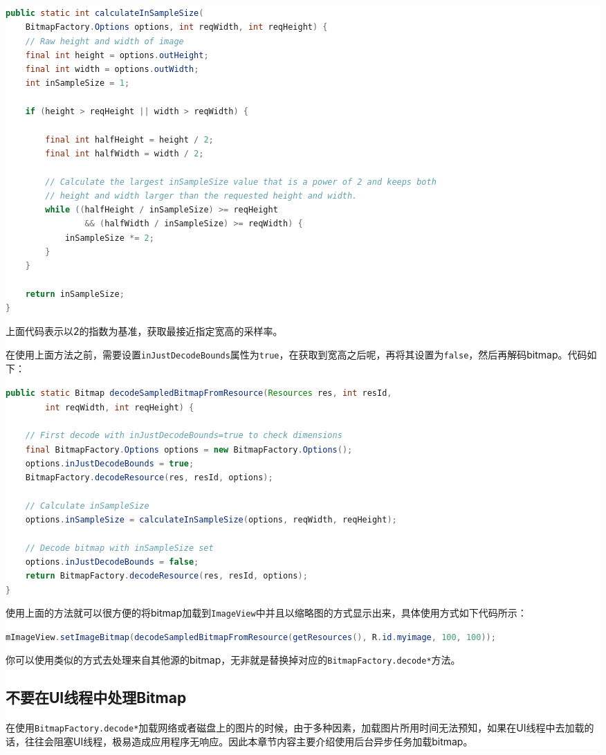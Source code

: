 ```java
public static int calculateInSampleSize(
    BitmapFactory.Options options, int reqWidth, int reqHeight) {
    // Raw height and width of image
    final int height = options.outHeight;
    final int width = options.outWidth;
    int inSampleSize = 1;

    if (height > reqHeight || width > reqWidth) {

        final int halfHeight = height / 2;
        final int halfWidth = width / 2;

        // Calculate the largest inSampleSize value that is a power of 2 and keeps both
        // height and width larger than the requested height and width.
        while ((halfHeight / inSampleSize) >= reqHeight
                && (halfWidth / inSampleSize) >= reqWidth) {
            inSampleSize *= 2;
        }
    }

    return inSampleSize;
}
```
上面代码表示以2的指数为基准，获取最接近指定宽高的采样率。

在使用上面方法之前，需要设置`inJustDecodeBounds`属性为`true`，在获取到宽高之后呢，再将其设置为`false`，然后再解码bitmap。代码如下：
```java
public static Bitmap decodeSampledBitmapFromResource(Resources res, int resId,
        int reqWidth, int reqHeight) {

    // First decode with inJustDecodeBounds=true to check dimensions
    final BitmapFactory.Options options = new BitmapFactory.Options();
    options.inJustDecodeBounds = true;
    BitmapFactory.decodeResource(res, resId, options);

    // Calculate inSampleSize
    options.inSampleSize = calculateInSampleSize(options, reqWidth, reqHeight);

    // Decode bitmap with inSampleSize set
    options.inJustDecodeBounds = false;
    return BitmapFactory.decodeResource(res, resId, options);
}
```
使用上面的方法就可以很方便的将bitmap加载到`ImageView`中并且以缩略图的方式显示出来，具体使用方式如下代码所示：
```java
mImageView.setImageBitmap(decodeSampledBitmapFromResource(getResources(), R.id.myimage, 100, 100));
```
你可以使用类似的方式去处理来自其他源的bitmap，无非就是替换掉对应的`BitmapFactory.decode*`方法。

## 不要在UI线程中处理Bitmap
在使用`BitmapFactory.decode*`加载网络或者磁盘上的图片的时候，由于多种因素，加载图片所用时间无法预知，如果在UI线程中去加载的话，往往会阻塞UI线程，极易造成应用程序无响应。因此本章节内容主要介绍使用后台异步任务加载bitmap。
